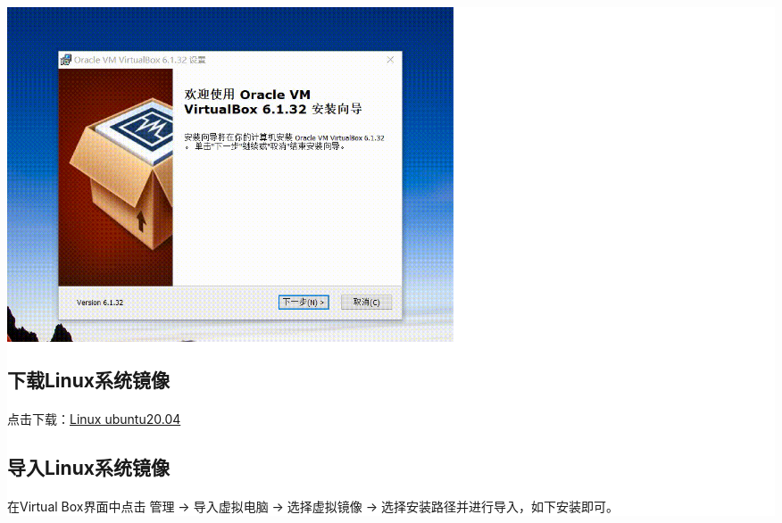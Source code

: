 <img src = ../../../../resources\3-FunctionsAndApplications\6.developmentGuide\ROS\ROS1/v2.gif
width = "500" align = "center">

## 下载Linux系统镜像

点击下载：[Linux ubuntu20.04](http://download-elephantrobotics.oss-cn-shenzhen.aliyuncs.com/system_images/ubuntu20.04_ROS1_V20230731.ova.zip)

## 导入Linux系统镜像

在Virtual Box界面中点击 管理 -> 导入虚拟电脑 -> 选择虚拟镜像 -> 选择安装路径并进行导入，如下安装即可。
